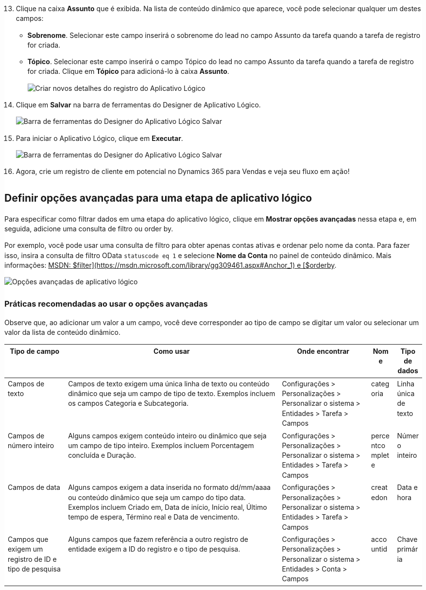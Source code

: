 13. Clique na caixa **Assunto** que é exibida. Na lista de conteúdo dinâmico que aparece, você pode selecionar qualquer um destes campos:

    * **Sobrenome**. Selecionar este campo inserirá o sobrenome do lead no campo Assunto da tarefa quando a tarefa de registro for criada.
    * **Tópico**. Selecionar este campo inserirá o campo Tópico do lead no campo Assunto da tarefa quando a tarefa de registro for criada. 
    Clique em **Tópico** para adicioná-lo à caixa **Assunto**.

      ![Criar novos detalhes do registro do Aplicativo Lógico](./media/connectors-create-api-crmonline/create-record-details.png)

14. Clique em **Salvar** na barra de ferramentas do Designer de Aplicativo Lógico.

    ![Barra de ferramentas do Designer do Aplicativo Lógico Salvar](./media/connectors-create-api-crmonline/designer-toolbar-save.png)

15. Para iniciar o Aplicativo Lógico, clique em **Executar**.

    ![Barra de ferramentas do Designer do Aplicativo Lógico Salvar](./media/connectors-create-api-crmonline/designer-toolbar-run.png)

16. Agora, crie um registro de cliente em potencial no Dynamics 365 para Vendas e veja seu fluxo em ação!

## <a name="set-advanced-options-for-a-logic-app-step"></a>Definir opções avançadas para uma etapa de aplicativo lógico

Para especificar como filtrar dados em uma etapa do aplicativo lógico, clique em **Mostrar opções avançadas** nessa etapa e, em seguida, adicione uma consulta de filtro ou order by.

Por exemplo, você pode usar uma consulta de filtro para obter apenas contas ativas e ordenar pelo nome da conta. Para fazer isso, insira a consulta de filtro OData `statuscode eq 1` e selecione **Nome da Conta** no painel de conteúdo dinâmico. Mais informações: [MSDN: $filter](https://msdn.microsoft.com/library/gg309461.aspx#Anchor_1) e [$orderby](https://msdn.microsoft.com/library/gg309461.aspx#Anchor_2).

![Opções avançadas de aplicativo lógico](./media/connectors-create-api-crmonline/advanced-options.png)

### <a name="best-practices-when-using-advanced-options"></a>Práticas recomendadas ao usar o opções avançadas

Observe que, ao adicionar um valor a um campo, você deve corresponder ao tipo de campo se digitar um valor ou selecionar um valor da lista de conteúdo dinâmico.

Tipo de campo  |Como usar  |Onde encontrar  |Nome  |Tipo de dados  
---------|---------|---------|---------|---------
Campos de texto|Campos de texto exigem uma única linha de texto ou conteúdo dinâmico que seja um campo de tipo de texto. Exemplos incluem os campos Categoria e Subcategoria.|Configurações > Personalizações > Personalizar o sistema > Entidades > Tarefa > Campos |categoria |Linha única de texto        
Campos de número inteiro | Alguns campos exigem conteúdo inteiro ou dinâmico que seja um campo de tipo inteiro. Exemplos incluem Porcentagem concluída e Duração. |Configurações > Personalizações > Personalizar o sistema > Entidades > Tarefa > Campos |percentcomplete |Número inteiro         
Campos de data | Alguns campos exigem a data inserida no formato dd/mm/aaaa ou conteúdo dinâmico que seja um campo do tipo data. Exemplos incluem Criado em, Data de início, Início real, Último tempo de espera, Término real e Data de vencimento. | Configurações > Personalizações > Personalizar o sistema > Entidades > Tarefa > Campos |createdon |Data e hora
Campos que exigem um registro de ID e tipo de pesquisa |Alguns campos que fazem referência a outro registro de entidade exigem a ID do registro e o tipo de pesquisa. |Configurações > Personalizações > Personalizar o sistema > Entidades > Conta > Campos  | accountid  | Chave primária
